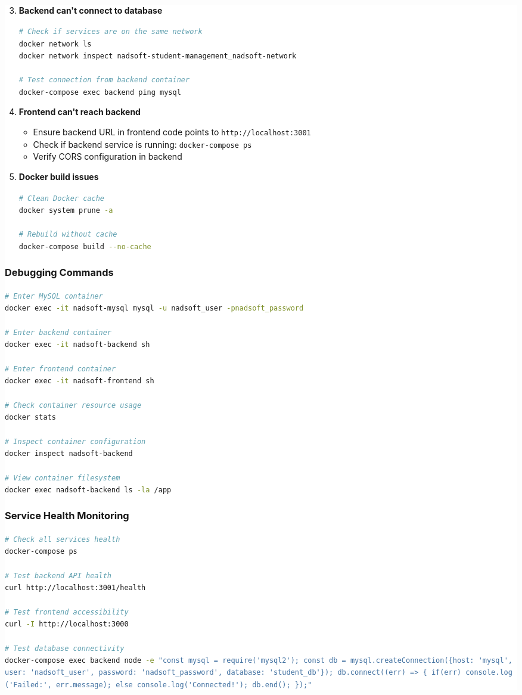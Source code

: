 3. **Backend can't connect to database**
   ```bash
   # Check if services are on the same network
   docker network ls
   docker network inspect nadsoft-student-management_nadsoft-network

   # Test connection from backend container
   docker-compose exec backend ping mysql
   ```

4. **Frontend can't reach backend**
   - Ensure backend URL in frontend code points to `http://localhost:3001`
   - Check if backend service is running: `docker-compose ps`
   - Verify CORS configuration in backend

5. **Docker build issues**
   ```bash
   # Clean Docker cache
   docker system prune -a

   # Rebuild without cache
   docker-compose build --no-cache
   ```

### Debugging Commands
```bash
# Enter MySQL container
docker exec -it nadsoft-mysql mysql -u nadsoft_user -pnadsoft_password

# Enter backend container
docker exec -it nadsoft-backend sh

# Enter frontend container
docker exec -it nadsoft-frontend sh

# Check container resource usage
docker stats

# Inspect container configuration
docker inspect nadsoft-backend

# View container filesystem
docker exec nadsoft-backend ls -la /app
```

### Service Health Monitoring
```bash
# Check all services health
docker-compose ps

# Test backend API health
curl http://localhost:3001/health

# Test frontend accessibility
curl -I http://localhost:3000

# Test database connectivity
docker-compose exec backend node -e "const mysql = require('mysql2'); const db = mysql.createConnection({host: 'mysql', user: 'nadsoft_user', password: 'nadsoft_password', database: 'student_db'}); db.connect((err) => { if(err) console.log('Failed:', err.message); else console.log('Connected!'); db.end(); });"
```
